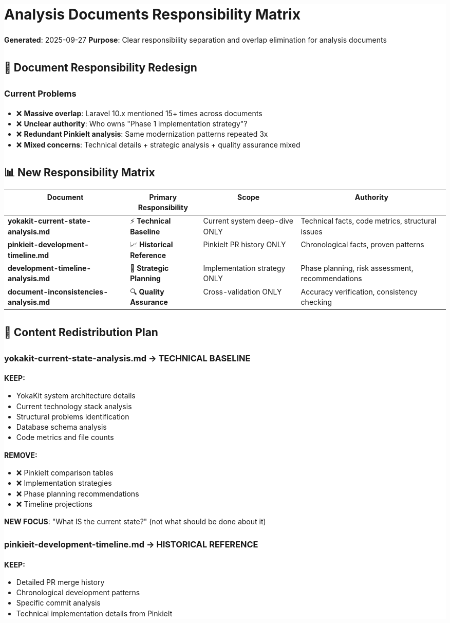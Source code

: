 # Analysis Documents Responsibility Matrix

**Generated**: 2025-09-27
**Purpose**: Clear responsibility separation and overlap elimination for analysis documents

## 🎯 **Document Responsibility Redesign**

### **Current Problems**
- ❌ **Massive overlap**: Laravel 10.x mentioned 15+ times across documents
- ❌ **Unclear authority**: Who owns "Phase 1 implementation strategy"?
- ❌ **Redundant PinkieIt analysis**: Same modernization patterns repeated 3x
- ❌ **Mixed concerns**: Technical details + strategic analysis + quality assurance mixed

## 📊 **New Responsibility Matrix**

| Document | **Primary Responsibility** | **Scope** | **Authority** |
|----------|---------------------------|-----------|--------------|
| **yokakit-current-state-analysis.md** | ⚡ **Technical Baseline** | Current system deep-dive ONLY | Technical facts, code metrics, structural issues |
| **pinkieit-development-timeline.md** | 📈 **Historical Reference** | PinkieIt PR history ONLY | Chronological facts, proven patterns |
| **development-timeline-analysis.md** | 🎯 **Strategic Planning** | Implementation strategy ONLY | Phase planning, risk assessment, recommendations |
| **document-inconsistencies-analysis.md** | 🔍 **Quality Assurance** | Cross-validation ONLY | Accuracy verification, consistency checking |

## 🔄 **Content Redistribution Plan**

### **yokakit-current-state-analysis.md** → **TECHNICAL BASELINE**
**KEEP:**
- YokaKit system architecture details
- Current technology stack analysis
- Structural problems identification
- Database schema analysis
- Code metrics and file counts

**REMOVE:**
- ❌ PinkieIt comparison tables
- ❌ Implementation strategies
- ❌ Phase planning recommendations
- ❌ Timeline projections

**NEW FOCUS**: "What IS the current state?" (not what should be done about it)

### **pinkieit-development-timeline.md** → **HISTORICAL REFERENCE**
**KEEP:**
- Detailed PR merge history
- Chronological development patterns
- Specific commit analysis
- Technical implementation details from PinkieIt
